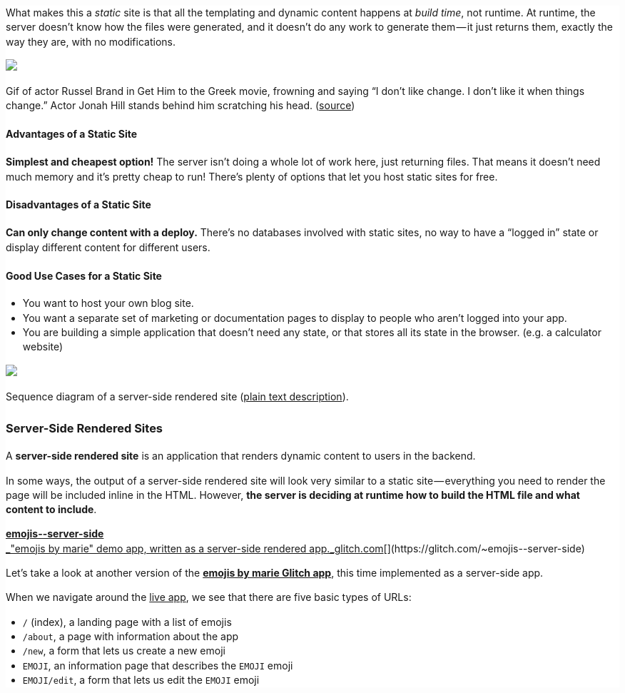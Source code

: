 What makes this a _static_ site is that all the templating and dynamic content happens at _build time_, not runtime. At runtime, the server doesn’t know how the files were generated, and it doesn’t do any work to generate them — it just returns them, exactly the way they are, with no modifications.

![](https://cdn-images-1.medium.com/max/1000/1*iFrgUGDIaE6NvUsbt9SnPQ.gif)

Gif of actor Russel Brand in Get Him to the Greek movie, frowning and saying “I don’t like change. I don’t like it when things change.” Actor Jonah Hill stands behind him scratching his head. ([source](https://giphy.com/gifs/humor-change-jonah-hill-EEkQcI9AMlf6U))

#### Advantages of a Static Site

**Simplest and cheapest option!** The server isn’t doing a whole lot of work here, just returning files. That means it doesn’t need much memory and it’s pretty cheap to run! There’s plenty of options that let you host static sites for free.

#### Disadvantages of a Static Site

**Can only change content with a deploy.** There’s no databases involved with static sites, no way to have a “logged in” state or display different content for different users.

#### Good Use Cases for a Static Site

*   You want to host your own blog site.
*   You want a separate set of marketing or documentation pages to display to people who aren’t logged into your app.
*   You are building a simple application that doesn’t need any state, or that stores all its state in the browser. (e.g. a calculator website)

![](https://cdn-images-1.medium.com/max/600/1*XN7hJm17mvwBZwCcO08oQw.png)

Sequence diagram of a server-side rendered site ([plain text description](https://gist.githubusercontent.com/mariechatfield/988fb989bc33c5ca596f0e436ccaa494/raw/41d89153b69d3e1d10fddcbe95b3f7bc4189a510/server-side-rendered.txt)).

### Server-Side Rendered Sites

A **server-side rendered site** is an application that renders dynamic content to users in the backend.

In some ways, the output of a server-side rendered site will look very similar to a static site — everything you need to render the page will be included inline in the HTML. However, **the server is deciding at runtime how to build the HTML file and what content to include**.

[**emojis--server-side**  
_"emojis by marie" demo app, written as a server-side rendered app._glitch.com](https://glitch.com/~emojis--server-side "https://glitch.com/~emojis--server-side")[](https://glitch.com/~emojis--server-side)

Let’s take a look at another version of the [**emojis by marie Glitch app**](https://glitch.com/~emojis--server-side), this time implemented as a server-side app.

When we navigate around the [live app](https://emojis--server-side.glitch.me/), we see that there are five basic types of URLs:

*   `/` (index), a landing page with a list of emojis
*   `/about`, a page with information about the app
*   `/new`, a form that lets us create a new emoji
*   `EMOJI`, an information page that describes the `EMOJI` emoji
*   `EMOJI/edit`, a form that lets us edit the `EMOJI` emoji

